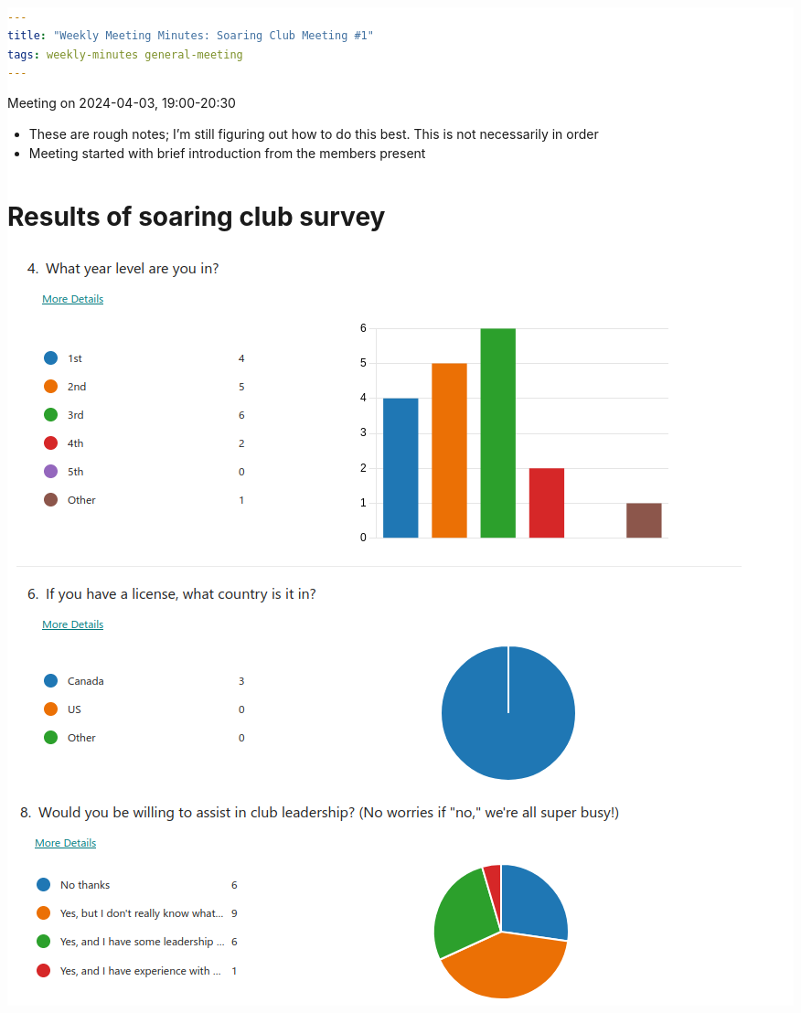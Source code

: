 ```yaml
---
title: "Weekly Meeting Minutes: Soaring Club Meeting #1"
tags: weekly-minutes general-meeting
---
```

Meeting on 2024-04-03, 19:00-20:30
*   These are rough notes; I’m still figuring out how to do this best. This is not necessarily in order
*   Meeting started with brief introduction from the members present

# Results of soaring club survey

![Survey graph](/assets/post-images/2024-04-03%20Soaring%20Notes_html_71ebf8052bf0cae8.png)
![Survey graph](/assets/post-images/2024-04-03%20Soaring%20Notes_html_3e04686209f2dd12.png)
![Survey graph](/assets/post-images/2024-04-03%20Soaring%20Notes_html_d0e153bbc392d3c7.png)